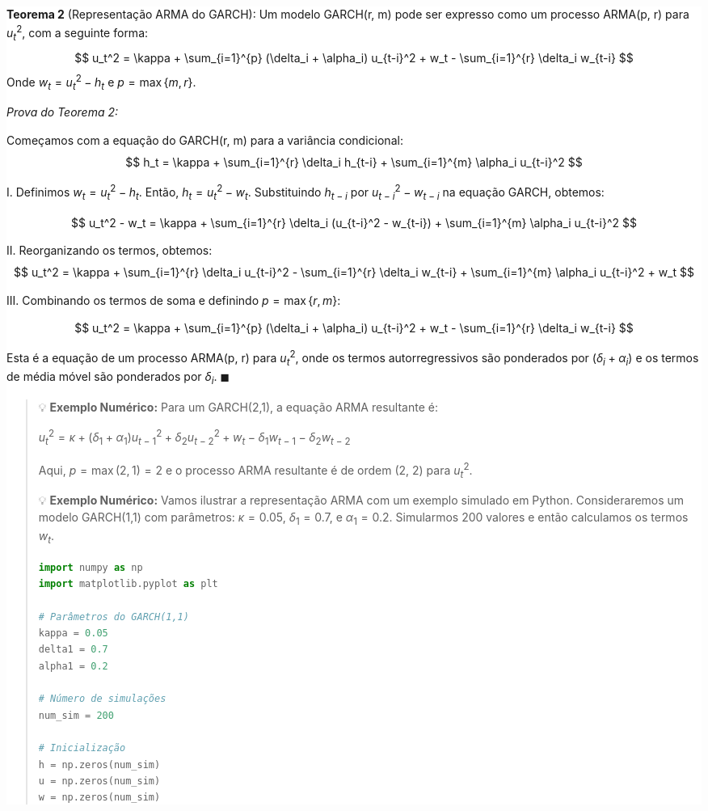 
**Teorema 2** (Representação ARMA do GARCH): Um modelo GARCH(r, m) pode ser expresso como um processo ARMA(p, r) para $u_t^2$, com a seguinte forma:
$$
u_t^2 = \kappa + \sum_{i=1}^{p} (\delta_i + \alpha_i) u_{t-i}^2 + w_t - \sum_{i=1}^{r} \delta_i w_{t-i}
$$
Onde $w_t = u_t^2 - h_t$ e $p = \max\{m, r\}$.

*Prova do Teorema 2:*

Começamos com a equação do GARCH(r, m) para a variância condicional:
$$
h_t = \kappa + \sum_{i=1}^{r} \delta_i h_{t-i} + \sum_{i=1}^{m} \alpha_i u_{t-i}^2
$$

I. Definimos $w_t = u_t^2 - h_t$. Então, $h_t = u_t^2 - w_t$. Substituindo $h_{t-i}$ por $u_{t-i}^2 - w_{t-i}$ na equação GARCH, obtemos:

$$
u_t^2 - w_t = \kappa + \sum_{i=1}^{r} \delta_i (u_{t-i}^2 - w_{t-i}) + \sum_{i=1}^{m} \alpha_i u_{t-i}^2
$$

II. Reorganizando os termos, obtemos:
$$
u_t^2 = \kappa + \sum_{i=1}^{r} \delta_i u_{t-i}^2 - \sum_{i=1}^{r} \delta_i w_{t-i} + \sum_{i=1}^{m} \alpha_i u_{t-i}^2 + w_t
$$

III. Combinando os termos de soma e definindo $p = \max\{r, m\}$:

$$
u_t^2 = \kappa + \sum_{i=1}^{p} (\delta_i + \alpha_i) u_{t-i}^2 + w_t - \sum_{i=1}^{r} \delta_i w_{t-i}
$$

Esta é a equação de um processo ARMA(p, r) para $u_t^2$, onde os termos autorregressivos são ponderados por $(\delta_i + \alpha_i)$ e os termos de média móvel são ponderados por $\delta_i$. $\blacksquare$

> 💡 **Exemplo Numérico:** Para um GARCH(2,1), a equação ARMA resultante é:
>
> $u_t^2 = \kappa + (\delta_1 + \alpha_1) u_{t-1}^2 + \delta_2 u_{t-2}^2 + w_t - \delta_1 w_{t-1} - \delta_2 w_{t-2}$
>
> Aqui, $p = \max(2, 1) = 2$ e o processo ARMA resultante é de ordem (2, 2) para $u_t^2$.
>
> 💡 **Exemplo Numérico:** Vamos ilustrar a representação ARMA com um exemplo simulado em Python. Consideraremos um modelo GARCH(1,1) com parâmetros: $\kappa = 0.05$, $\delta_1 = 0.7$, e $\alpha_1 = 0.2$. Simularmos 200 valores e então calculamos os termos $w_t$.
>
> ```python
> import numpy as np
> import matplotlib.pyplot as plt
>
> # Parâmetros do GARCH(1,1)
> kappa = 0.05
> delta1 = 0.7
> alpha1 = 0.2
>
> # Número de simulações
> num_sim = 200
>
> # Inicialização
> h = np.zeros(num_sim)
> u = np.zeros(num_sim)
> w = np.zeros(num_sim)